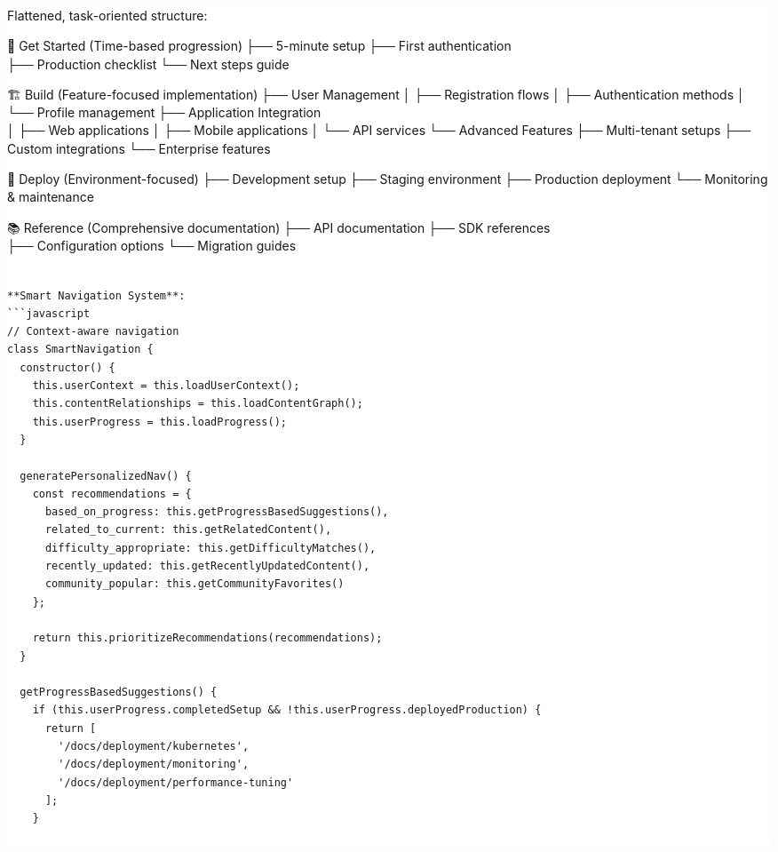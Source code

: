 Flattened, task-oriented structure:

🚀 Get Started (Time-based progression)
├── 5-minute setup
├── First authentication  
├── Production checklist
└── Next steps guide

🏗️ Build (Feature-focused implementation)
├── User Management
│   ├── Registration flows
│   ├── Authentication methods
│   └── Profile management
├── Application Integration  
│   ├── Web applications
│   ├── Mobile applications
│   └── API services
└── Advanced Features
    ├── Multi-tenant setups
    ├── Custom integrations
    └── Enterprise features

🚀 Deploy (Environment-focused)
├── Development setup
├── Staging environment
├── Production deployment
└── Monitoring & maintenance

📚 Reference (Comprehensive documentation)
├── API documentation
├── SDK references  
├── Configuration options
└── Migration guides
```

**Smart Navigation System**:
```javascript
// Context-aware navigation
class SmartNavigation {
  constructor() {
    this.userContext = this.loadUserContext();
    this.contentRelationships = this.loadContentGraph();
    this.userProgress = this.loadProgress();
  }
  
  generatePersonalizedNav() {
    const recommendations = {
      based_on_progress: this.getProgressBasedSuggestions(),
      related_to_current: this.getRelatedContent(),
      difficulty_appropriate: this.getDifficultyMatches(),
      recently_updated: this.getRecentlyUpdatedContent(),
      community_popular: this.getCommunityFavorites()
    };
    
    return this.prioritizeRecommendations(recommendations);
  }
  
  getProgressBasedSuggestions() {
    if (this.userProgress.completedSetup && !this.userProgress.deployedProduction) {
      return [
        '/docs/deployment/kubernetes',
        '/docs/deployment/monitoring',
        '/docs/deployment/performance-tuning'
      ];
    }
    
```